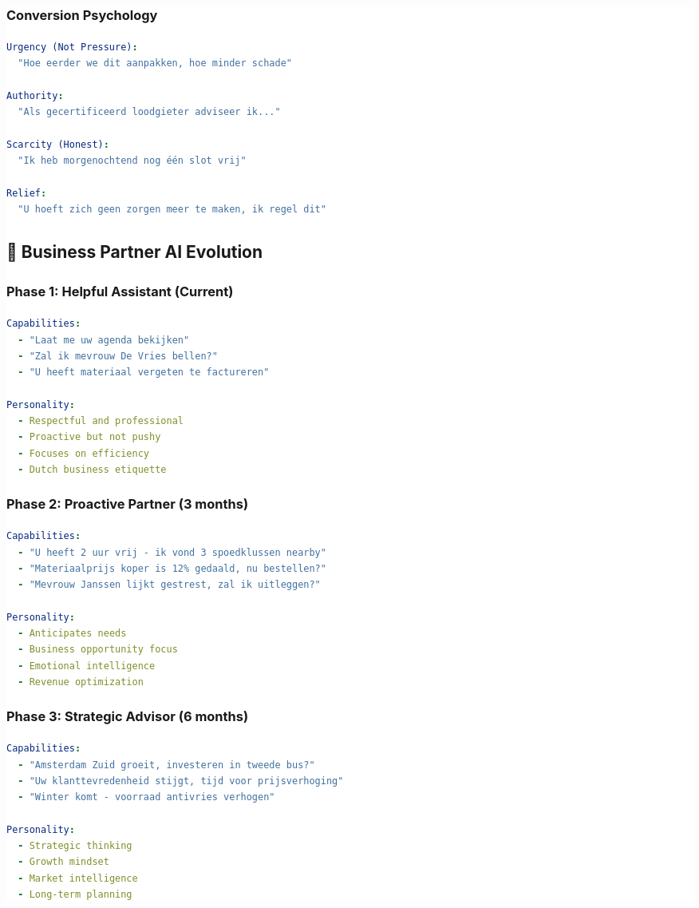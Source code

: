 ### **Conversion Psychology**
```yaml
Urgency (Not Pressure):
  "Hoe eerder we dit aanpakken, hoe minder schade"
  
Authority:
  "Als gecertificeerd loodgieter adviseer ik..."
  
Scarcity (Honest):
  "Ik heb morgenochtend nog één slot vrij"
  
Relief:
  "U hoeft zich geen zorgen meer te maken, ik regel dit"
```

## 🏢 Business Partner AI Evolution

### **Phase 1: Helpful Assistant (Current)**
```yaml
Capabilities:
  - "Laat me uw agenda bekijken"
  - "Zal ik mevrouw De Vries bellen?"
  - "U heeft materiaal vergeten te factureren"

Personality:
  - Respectful and professional
  - Proactive but not pushy
  - Focuses on efficiency
  - Dutch business etiquette
```

### **Phase 2: Proactive Partner (3 months)**
```yaml
Capabilities:
  - "U heeft 2 uur vrij - ik vond 3 spoedklussen nearby"
  - "Materiaalprijs koper is 12% gedaald, nu bestellen?"
  - "Mevrouw Janssen lijkt gestrest, zal ik uitleggen?"

Personality:
  - Anticipates needs
  - Business opportunity focus
  - Emotional intelligence
  - Revenue optimization
```

### **Phase 3: Strategic Advisor (6 months)**
```yaml
Capabilities:
  - "Amsterdam Zuid groeit, investeren in tweede bus?"
  - "Uw klanttevredenheid stijgt, tijd voor prijsverhoging"
  - "Winter komt - voorraad antivries verhogen"

Personality:
  - Strategic thinking
  - Growth mindset
  - Market intelligence
  - Long-term planning
```
